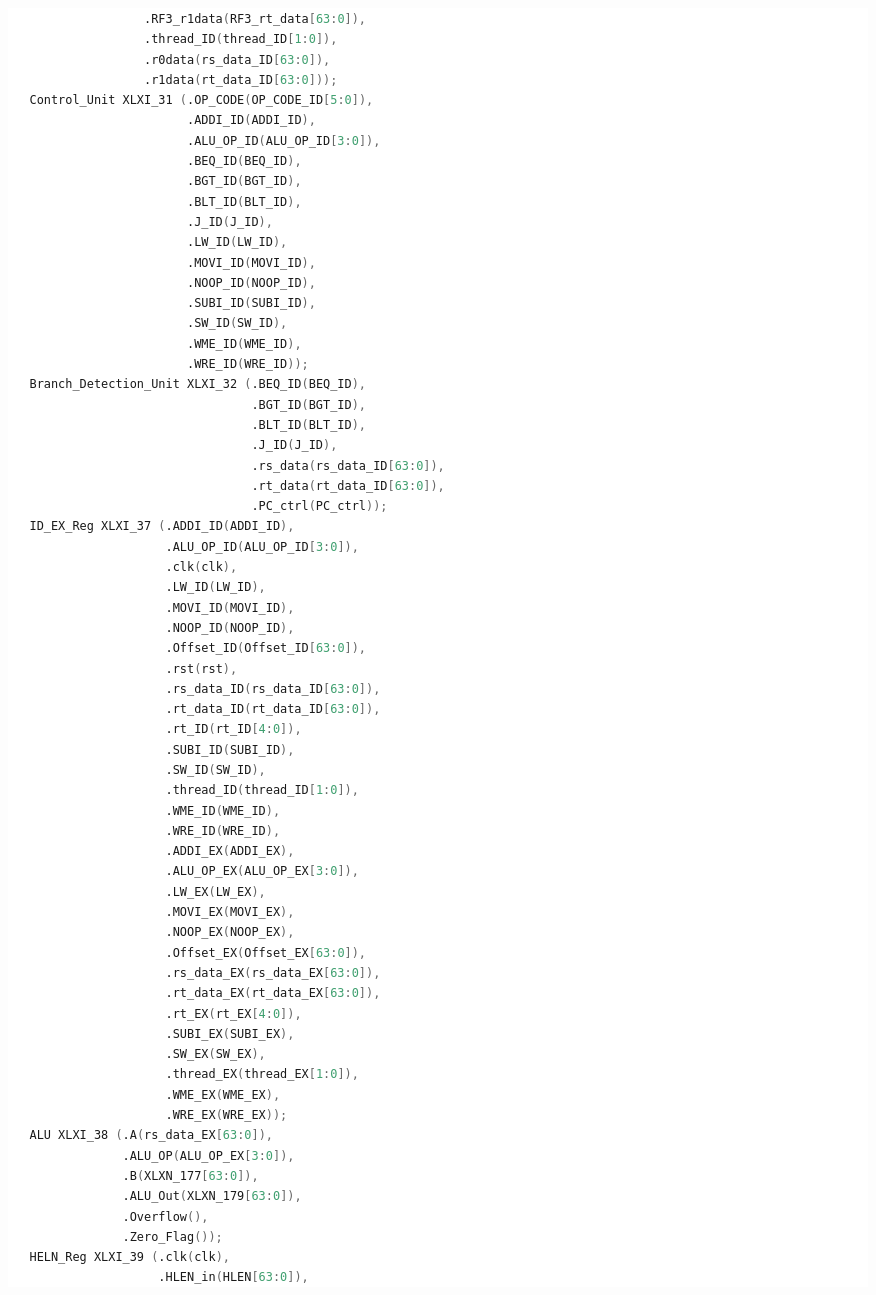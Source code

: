 ```verilog
                   .RF3_r1data(RF3_rt_data[63:0]), 
                   .thread_ID(thread_ID[1:0]), 
                   .r0data(rs_data_ID[63:0]), 
                   .r1data(rt_data_ID[63:0]));
   Control_Unit XLXI_31 (.OP_CODE(OP_CODE_ID[5:0]), 
                         .ADDI_ID(ADDI_ID), 
                         .ALU_OP_ID(ALU_OP_ID[3:0]), 
                         .BEQ_ID(BEQ_ID), 
                         .BGT_ID(BGT_ID), 
                         .BLT_ID(BLT_ID), 
                         .J_ID(J_ID), 
                         .LW_ID(LW_ID), 
                         .MOVI_ID(MOVI_ID), 
                         .NOOP_ID(NOOP_ID), 
                         .SUBI_ID(SUBI_ID), 
                         .SW_ID(SW_ID), 
                         .WME_ID(WME_ID), 
                         .WRE_ID(WRE_ID));
   Branch_Detection_Unit XLXI_32 (.BEQ_ID(BEQ_ID), 
                                  .BGT_ID(BGT_ID), 
                                  .BLT_ID(BLT_ID), 
                                  .J_ID(J_ID), 
                                  .rs_data(rs_data_ID[63:0]), 
                                  .rt_data(rt_data_ID[63:0]), 
                                  .PC_ctrl(PC_ctrl));
   ID_EX_Reg XLXI_37 (.ADDI_ID(ADDI_ID), 
                      .ALU_OP_ID(ALU_OP_ID[3:0]), 
                      .clk(clk), 
                      .LW_ID(LW_ID), 
                      .MOVI_ID(MOVI_ID), 
                      .NOOP_ID(NOOP_ID), 
                      .Offset_ID(Offset_ID[63:0]), 
                      .rst(rst), 
                      .rs_data_ID(rs_data_ID[63:0]), 
                      .rt_data_ID(rt_data_ID[63:0]), 
                      .rt_ID(rt_ID[4:0]), 
                      .SUBI_ID(SUBI_ID), 
                      .SW_ID(SW_ID), 
                      .thread_ID(thread_ID[1:0]), 
                      .WME_ID(WME_ID), 
                      .WRE_ID(WRE_ID), 
                      .ADDI_EX(ADDI_EX), 
                      .ALU_OP_EX(ALU_OP_EX[3:0]), 
                      .LW_EX(LW_EX), 
                      .MOVI_EX(MOVI_EX), 
                      .NOOP_EX(NOOP_EX), 
                      .Offset_EX(Offset_EX[63:0]), 
                      .rs_data_EX(rs_data_EX[63:0]), 
                      .rt_data_EX(rt_data_EX[63:0]), 
                      .rt_EX(rt_EX[4:0]), 
                      .SUBI_EX(SUBI_EX), 
                      .SW_EX(SW_EX), 
                      .thread_EX(thread_EX[1:0]), 
                      .WME_EX(WME_EX), 
                      .WRE_EX(WRE_EX));
   ALU XLXI_38 (.A(rs_data_EX[63:0]), 
                .ALU_OP(ALU_OP_EX[3:0]), 
                .B(XLXN_177[63:0]), 
                .ALU_Out(XLXN_179[63:0]), 
                .Overflow(), 
                .Zero_Flag());
   HELN_Reg XLXI_39 (.clk(clk), 
                     .HLEN_in(HLEN[63:0]), 
```